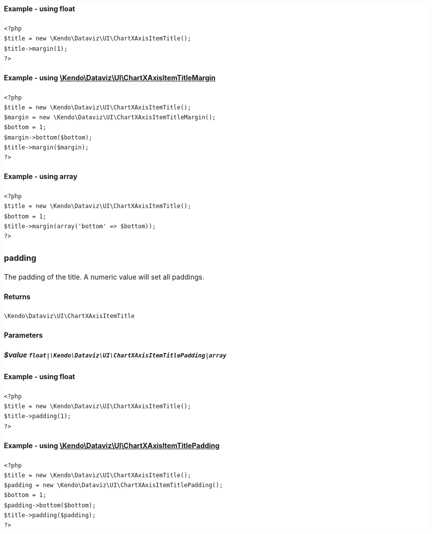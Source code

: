 


#### Example  - using float
    <?php
    $title = new \Kendo\Dataviz\UI\ChartXAxisItemTitle();
    $title->margin(1);
    ?>


#### Example - using [\Kendo\Dataviz\UI\ChartXAxisItemTitleMargin](/kendo-ui/api/wrappers/php/Kendo/Dataviz/UI/ChartXAxisItemTitleMargin)
    <?php
    $title = new \Kendo\Dataviz\UI\ChartXAxisItemTitle();
    $margin = new \Kendo\Dataviz\UI\ChartXAxisItemTitleMargin();
    $bottom = 1;
    $margin->bottom($bottom);
    $title->margin($margin);
    ?>

#### Example - using array

    <?php
    $title = new \Kendo\Dataviz\UI\ChartXAxisItemTitle();
    $bottom = 1;
    $title->margin(array('bottom' => $bottom));
    ?>

### padding

The padding of the title. A numeric value will set all paddings.

#### Returns
`\Kendo\Dataviz\UI\ChartXAxisItemTitle`

#### Parameters

##### $value `float|\Kendo\Dataviz\UI\ChartXAxisItemTitlePadding|array`




#### Example  - using float
    <?php
    $title = new \Kendo\Dataviz\UI\ChartXAxisItemTitle();
    $title->padding(1);
    ?>


#### Example - using [\Kendo\Dataviz\UI\ChartXAxisItemTitlePadding](/kendo-ui/api/wrappers/php/Kendo/Dataviz/UI/ChartXAxisItemTitlePadding)
    <?php
    $title = new \Kendo\Dataviz\UI\ChartXAxisItemTitle();
    $padding = new \Kendo\Dataviz\UI\ChartXAxisItemTitlePadding();
    $bottom = 1;
    $padding->bottom($bottom);
    $title->padding($padding);
    ?>
